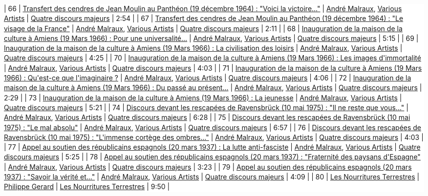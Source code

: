 | 66 | [Transfert des cendres de Jean Moulin au Panthéon \(19 décembre 1964\) : "Voici la victoire..."](https://open.spotify.com/track/1N1BuaubaH028l0qwVwHgt) | [André Malraux](https://open.spotify.com/artist/25jRZifKnmoXjH8k2uTa6c), [Various Artists](https://open.spotify.com/artist/0LyfQWJT6nXafLPZqxe9Of) | [Quatre discours majeurs](https://open.spotify.com/album/6IAIW8c0M6648xM91uu1Dt) | 2:54 |
| 67 | [Transfert des cendres de Jean Moulin au Panthéon \(19 décembre 1964\) : "Le visage de la France"](https://open.spotify.com/track/5mKhEUdlHo5WZOrw4jXaeZ) | [André Malraux](https://open.spotify.com/artist/25jRZifKnmoXjH8k2uTa6c), [Various Artists](https://open.spotify.com/artist/0LyfQWJT6nXafLPZqxe9Of) | [Quatre discours majeurs](https://open.spotify.com/album/6IAIW8c0M6648xM91uu1Dt) | 2:11 |
| 68 | [Inauguration de la maison de la culture à Amiens \(19 Mars 1966\) : Pour une universalité...](https://open.spotify.com/track/07KHbNNW3UWkeSrzW4xZ97) | [André Malraux](https://open.spotify.com/artist/25jRZifKnmoXjH8k2uTa6c), [Various Artists](https://open.spotify.com/artist/0LyfQWJT6nXafLPZqxe9Of) | [Quatre discours majeurs](https://open.spotify.com/album/6IAIW8c0M6648xM91uu1Dt) | 5:15 |
| 69 | [Inauguration de la maison de la culture à Amiens \(19 Mars 1966\) : La civilisation des loisirs](https://open.spotify.com/track/5M4Cap2VvqbKZutyQOYiss) | [André Malraux](https://open.spotify.com/artist/25jRZifKnmoXjH8k2uTa6c), [Various Artists](https://open.spotify.com/artist/0LyfQWJT6nXafLPZqxe9Of) | [Quatre discours majeurs](https://open.spotify.com/album/6IAIW8c0M6648xM91uu1Dt) | 4:25 |
| 70 | [Inauguration de la maison de la culture à Amiens \(19 Mars 1966\) : Les images d'immortalité](https://open.spotify.com/track/5NOkRLp0p1Dpc4Ln7FAwQS) | [André Malraux](https://open.spotify.com/artist/25jRZifKnmoXjH8k2uTa6c), [Various Artists](https://open.spotify.com/artist/0LyfQWJT6nXafLPZqxe9Of) | [Quatre discours majeurs](https://open.spotify.com/album/6IAIW8c0M6648xM91uu1Dt) | 4:03 |
| 71 | [Inauguration de la maison de la culture à Amiens \(19 Mars 1966\) : Qu'est\-ce que l'imaginaire ?](https://open.spotify.com/track/2pgwC0ZE8qlSuND0VqQjmd) | [André Malraux](https://open.spotify.com/artist/25jRZifKnmoXjH8k2uTa6c), [Various Artists](https://open.spotify.com/artist/0LyfQWJT6nXafLPZqxe9Of) | [Quatre discours majeurs](https://open.spotify.com/album/6IAIW8c0M6648xM91uu1Dt) | 4:06 |
| 72 | [Inauguration de la maison de la culture à Amiens \(19 Mars 1966\) : Du passé au présent...](https://open.spotify.com/track/49RIwQkzje8CqSzVv7qADx) | [André Malraux](https://open.spotify.com/artist/25jRZifKnmoXjH8k2uTa6c), [Various Artists](https://open.spotify.com/artist/0LyfQWJT6nXafLPZqxe9Of) | [Quatre discours majeurs](https://open.spotify.com/album/6IAIW8c0M6648xM91uu1Dt) | 2:29 |
| 73 | [Inauguration de la maison de la culture à Amiens \(19 Mars 1966\) : La jeunesse](https://open.spotify.com/track/7uRzAiog6Pz28B7FNx5IsI) | [André Malraux](https://open.spotify.com/artist/25jRZifKnmoXjH8k2uTa6c), [Various Artists](https://open.spotify.com/artist/0LyfQWJT6nXafLPZqxe9Of) | [Quatre discours majeurs](https://open.spotify.com/album/6IAIW8c0M6648xM91uu1Dt) | 5:21 |
| 74 | [Discours devant les rescapées de Ravensbrück \(10 mai 1975\) : "Il ne reste que vous..."](https://open.spotify.com/track/0AHgVm1RBiczB6LgU2ytp9) | [André Malraux](https://open.spotify.com/artist/25jRZifKnmoXjH8k2uTa6c), [Various Artists](https://open.spotify.com/artist/0LyfQWJT6nXafLPZqxe9Of) | [Quatre discours majeurs](https://open.spotify.com/album/6IAIW8c0M6648xM91uu1Dt) | 6:28 |
| 75 | [Discours devant les rescapées de Ravensbrück \(10 mai 1975\) : "Le mal absolu"](https://open.spotify.com/track/6LIgU0xUpbN5psutVarDKP) | [André Malraux](https://open.spotify.com/artist/25jRZifKnmoXjH8k2uTa6c), [Various Artists](https://open.spotify.com/artist/0LyfQWJT6nXafLPZqxe9Of) | [Quatre discours majeurs](https://open.spotify.com/album/6IAIW8c0M6648xM91uu1Dt) | 6:57 |
| 76 | [Discours devant les rescapées de Ravensbrück \(10 mai 1975\) : "L'immense cortège des ombres..."](https://open.spotify.com/track/28vQqCtk5KzdNDF3AON9S0) | [André Malraux](https://open.spotify.com/artist/25jRZifKnmoXjH8k2uTa6c), [Various Artists](https://open.spotify.com/artist/0LyfQWJT6nXafLPZqxe9Of) | [Quatre discours majeurs](https://open.spotify.com/album/6IAIW8c0M6648xM91uu1Dt) | 4:03 |
| 77 | [Appel au soutien des républicains espagnols \(20 mars 1937\) : La lutte anti\-fasciste](https://open.spotify.com/track/06xVzumMrc01Be1FWcBP3t) | [André Malraux](https://open.spotify.com/artist/25jRZifKnmoXjH8k2uTa6c), [Various Artists](https://open.spotify.com/artist/0LyfQWJT6nXafLPZqxe9Of) | [Quatre discours majeurs](https://open.spotify.com/album/6IAIW8c0M6648xM91uu1Dt) | 5:25 |
| 78 | [Appel au soutien des républicains espagnols \(20 mars 1937\) : "Fraternité des paysans d'Espagne"](https://open.spotify.com/track/1qYDGaCc9ByzYp1nj9jhcW) | [André Malraux](https://open.spotify.com/artist/25jRZifKnmoXjH8k2uTa6c), [Various Artists](https://open.spotify.com/artist/0LyfQWJT6nXafLPZqxe9Of) | [Quatre discours majeurs](https://open.spotify.com/album/6IAIW8c0M6648xM91uu1Dt) | 3:23 |
| 79 | [Appel au soutien des républicains espagnols \(20 mars 1937\) : "Savoir la vérité et..."](https://open.spotify.com/track/2oNvWECpzcSzIxCCPyHl1H) | [André Malraux](https://open.spotify.com/artist/25jRZifKnmoXjH8k2uTa6c), [Various Artists](https://open.spotify.com/artist/0LyfQWJT6nXafLPZqxe9Of) | [Quatre discours majeurs](https://open.spotify.com/album/6IAIW8c0M6648xM91uu1Dt) | 4:09 |
| 80 | [Les Nourritures Terrestres](https://open.spotify.com/track/0tzUood6mLJDslr4aYZG8l) | [Philippe Gerard](https://open.spotify.com/artist/3e4RBMLKu33pL4hYgCt5FG) | [Les Nourritures Terrestres](https://open.spotify.com/album/6BtQqg7AYgYeFmksbKo9pA) | 9:50 |